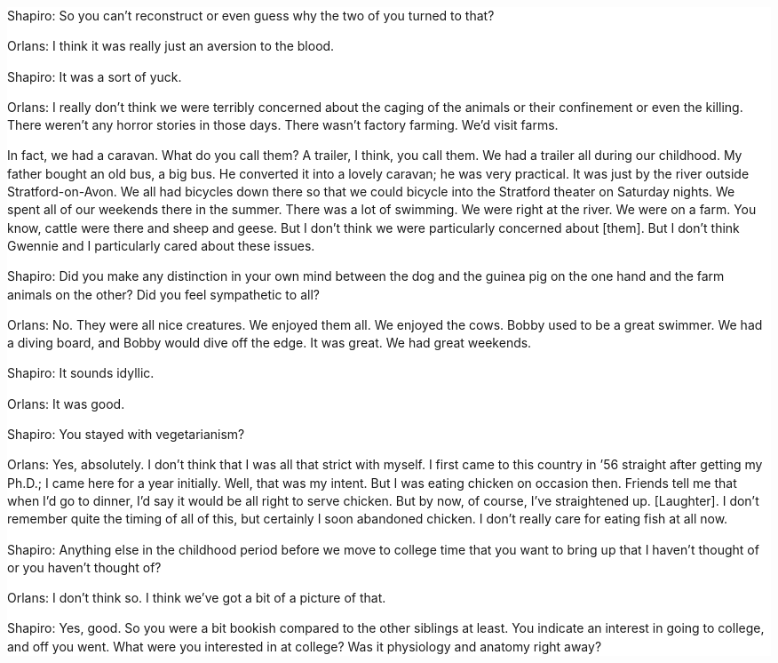 Shapiro: So you can’t reconstruct or even guess why the two of you
turned to that?

Orlans: I think it was really just an aversion to the blood.

Shapiro: It was a sort of yuck.

Orlans: I really don’t think we were terribly concerned about the caging
of the animals or their confinement or even the killing. There weren’t
any horror stories in those days. There wasn’t factory farming. We’d
visit farms.

In fact, we had a caravan. What do you call them? A trailer, I think,
you call them. We had a trailer all during our childhood. My father
bought an old bus, a big bus. He converted it into a lovely caravan; he
was very practical. It was just by the river outside Stratford-on-Avon.
We all had bicycles down there so that we could bicycle into the
Stratford theater on Saturday nights. We spent all of our weekends there
in the summer. There was a lot of swimming. We were right at the river.
We were on a farm. You know, cattle were there and sheep and geese. But
I don’t think we were particularly concerned about \[them\]. But I don’t
think Gwennie and I particularly cared about these issues.

Shapiro: Did you make any distinction in your own mind between the dog
and the guinea pig on the one hand and the farm animals on the other?
Did you feel sympathetic to all?

Orlans: No. They were all nice creatures. We enjoyed them all. We
enjoyed the cows. Bobby used to be a great swimmer. We had a diving
board, and Bobby would dive off the edge. It was great. We had great
weekends.

Shapiro: It sounds idyllic.

Orlans: It was good.

Shapiro: You stayed with vegetarianism?

Orlans: Yes, absolutely. I don’t think that I was all that strict with
myself. I first came to this country in ’56 straight after getting my
Ph.D.; I came here for a year initially. Well, that was my intent. But I
was eating chicken on occasion then. Friends tell me that when I’d go to
dinner, I’d say it would be all right to serve chicken. But by now, of
course, I’ve straightened up. \[Laughter\]. I don’t remember quite the
timing of all of this, but certainly I soon abandoned chicken. I don’t
really care for eating fish at all now.

Shapiro: Anything else in the childhood period before we move to college
time that you want to bring up that I haven’t thought of or you haven’t
thought of?

Orlans: I don’t think so. I think we’ve got a bit of a picture of that.

Shapiro: Yes, good. So you were a bit bookish compared to the other
siblings at least. You indicate an interest in going to college, and off
you went. What were you interested in at college? Was it physiology and
anatomy right away?
